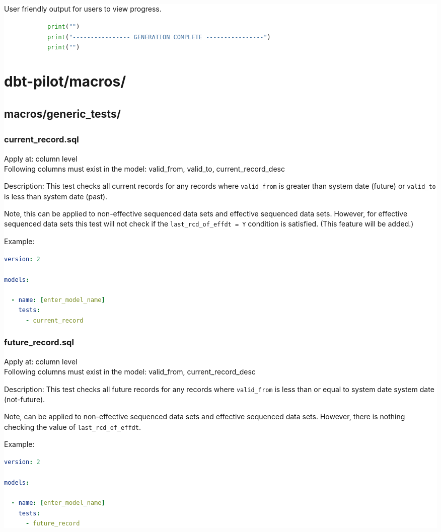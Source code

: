 User friendly output for users to view progress.
```python
            print("")
            print("---------------- GENERATION COMPLETE ----------------")
            print("")
```

# dbt-pilot/macros/

## macros/generic_tests/

### current_record.sql

Apply at: column level \
Following columns must exist in the model: valid_from, valid_to, current_record_desc

Description:
This test checks all current records for any records where `valid_from` is greater than system date (future) or `valid_to` is less than system date (past).

Note, this can be applied to non-effective sequenced data sets and effective sequenced data sets. However, for effective sequenced data sets this test will not check if the `last_rcd_of_effdt = Y` condition is satisfied. (This feature will be added.)

Example:
```yaml
version: 2

models:

  - name: [enter_model_name]
    tests:
      - current_record
```

### future_record.sql

Apply at: column level \
Following columns must exist in the model: valid_from, current_record_desc

Description:
This test checks all future records for any records where `valid_from` is less than or equal to system date system date (not-future).

Note, can be applied to non-effective sequenced data sets and effective sequenced data sets. However, there is nothing checking the value of `last_rcd_of_effdt`.

Example:
```yaml
version: 2

models:

  - name: [enter_model_name]
    tests:
      - future_record
```
